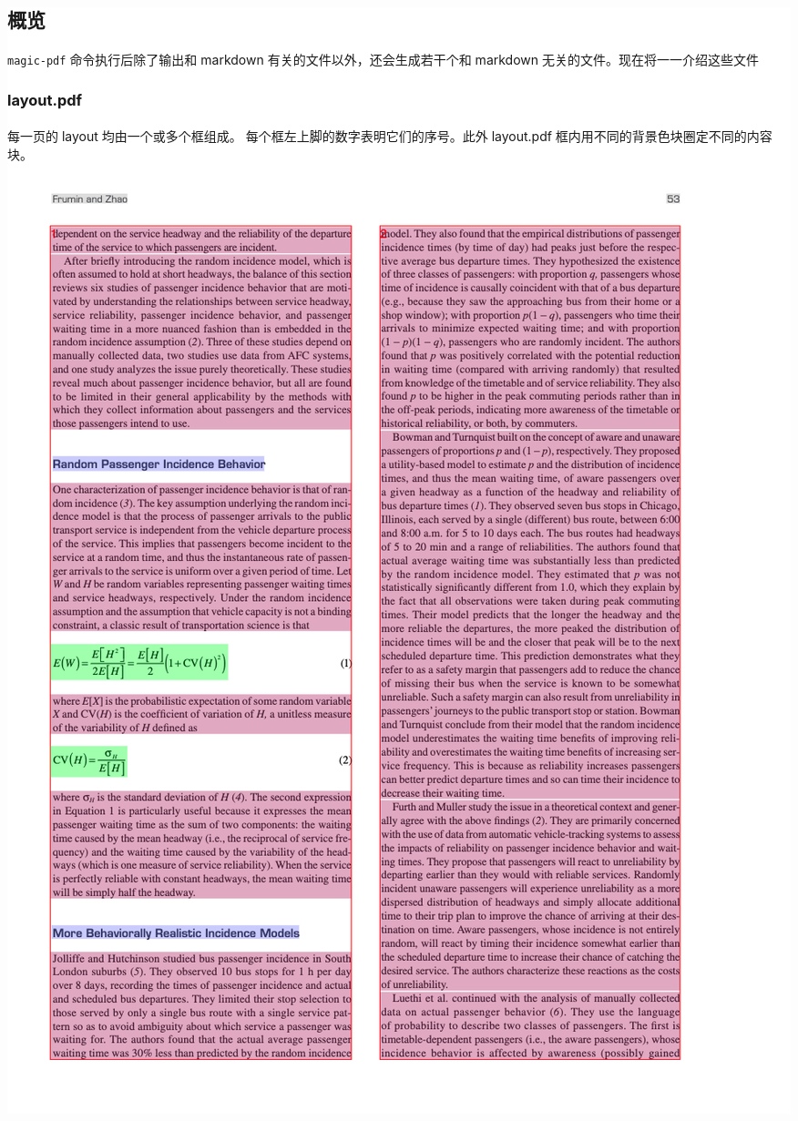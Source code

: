

## 概览
`magic-pdf` 命令执行后除了输出和 markdown 有关的文件以外，还会生成若干个和 markdown 无关的文件。现在将一一介绍这些文件


### layout.pdf 
每一页的 layout 均由一个或多个框组成。 每个框左上脚的数字表明它们的序号。此外 layout.pdf 框内用不同的背景色块圈定不同的内容块。

![layout 页面示例](images/layout_example.png)
